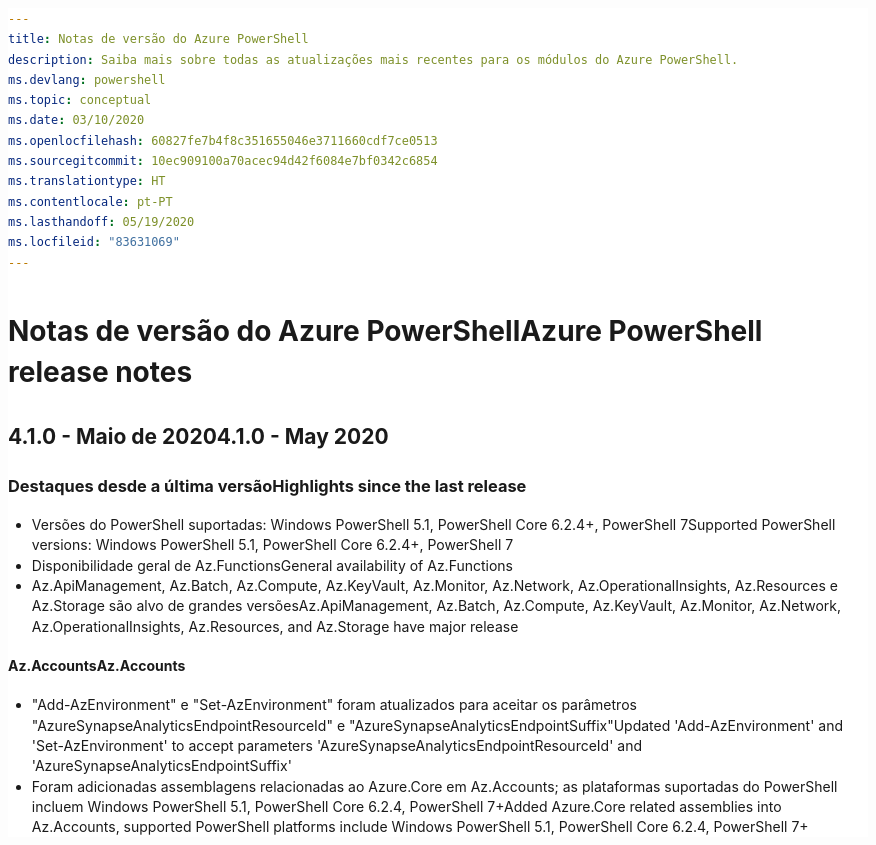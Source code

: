 ```yaml
---
title: Notas de versão do Azure PowerShell
description: Saiba mais sobre todas as atualizações mais recentes para os módulos do Azure PowerShell.
ms.devlang: powershell
ms.topic: conceptual
ms.date: 03/10/2020
ms.openlocfilehash: 60827fe7b4f8c351655046e3711660cdf7ce0513
ms.sourcegitcommit: 10ec909100a70acec94d42f6084e7bf0342c6854
ms.translationtype: HT
ms.contentlocale: pt-PT
ms.lasthandoff: 05/19/2020
ms.locfileid: "83631069"
---
```

# <a name="azure-powershell-release-notes"></a><span data-ttu-id="11aab-103">Notas de versão do Azure PowerShell</span><span class="sxs-lookup"><span data-stu-id="11aab-103">Azure PowerShell release notes</span></span>

## <a name="410---may-2020"></a><span data-ttu-id="11aab-104">4.1.0 - Maio de 2020</span><span class="sxs-lookup"><span data-stu-id="11aab-104">4.1.0 - May 2020</span></span>
### <a name="highlights-since-the-last-release"></a><span data-ttu-id="11aab-105">Destaques desde a última versão</span><span class="sxs-lookup"><span data-stu-id="11aab-105">Highlights since the last release</span></span>
* <span data-ttu-id="11aab-106">Versões do PowerShell suportadas: Windows PowerShell 5.1, PowerShell Core 6.2.4+, PowerShell 7</span><span class="sxs-lookup"><span data-stu-id="11aab-106">Supported PowerShell versions: Windows PowerShell 5.1, PowerShell Core 6.2.4+, PowerShell 7</span></span>
* <span data-ttu-id="11aab-107">Disponibilidade geral de Az.Functions</span><span class="sxs-lookup"><span data-stu-id="11aab-107">General availability of Az.Functions</span></span> 
* <span data-ttu-id="11aab-108">Az.ApiManagement, Az.Batch, Az.Compute, Az.KeyVault, Az.Monitor, Az.Network, Az.OperationalInsights, Az.Resources e Az.Storage são alvo de grandes versões</span><span class="sxs-lookup"><span data-stu-id="11aab-108">Az.ApiManagement, Az.Batch, Az.Compute, Az.KeyVault, Az.Monitor, Az.Network, Az.OperationalInsights, Az.Resources, and Az.Storage have major release</span></span>

#### <a name="azaccounts"></a><span data-ttu-id="11aab-109">Az.Accounts</span><span class="sxs-lookup"><span data-stu-id="11aab-109">Az.Accounts</span></span>
* <span data-ttu-id="11aab-110">"Add-AzEnvironment" e "Set-AzEnvironment" foram atualizados para aceitar os parâmetros "AzureSynapseAnalyticsEndpointResourceId" e "AzureSynapseAnalyticsEndpointSuffix"</span><span class="sxs-lookup"><span data-stu-id="11aab-110">Updated 'Add-AzEnvironment' and 'Set-AzEnvironment' to accept parameters 'AzureSynapseAnalyticsEndpointResourceId' and 'AzureSynapseAnalyticsEndpointSuffix'</span></span>
* <span data-ttu-id="11aab-111">Foram adicionadas assemblagens relacionadas ao Azure.Core em Az.Accounts; as plataformas suportadas do PowerShell incluem Windows PowerShell 5.1, PowerShell Core 6.2.4, PowerShell 7+</span><span class="sxs-lookup"><span data-stu-id="11aab-111">Added Azure.Core related assemblies into Az.Accounts, supported PowerShell platforms include Windows PowerShell 5.1, PowerShell Core 6.2.4, PowerShell 7+</span></span>
